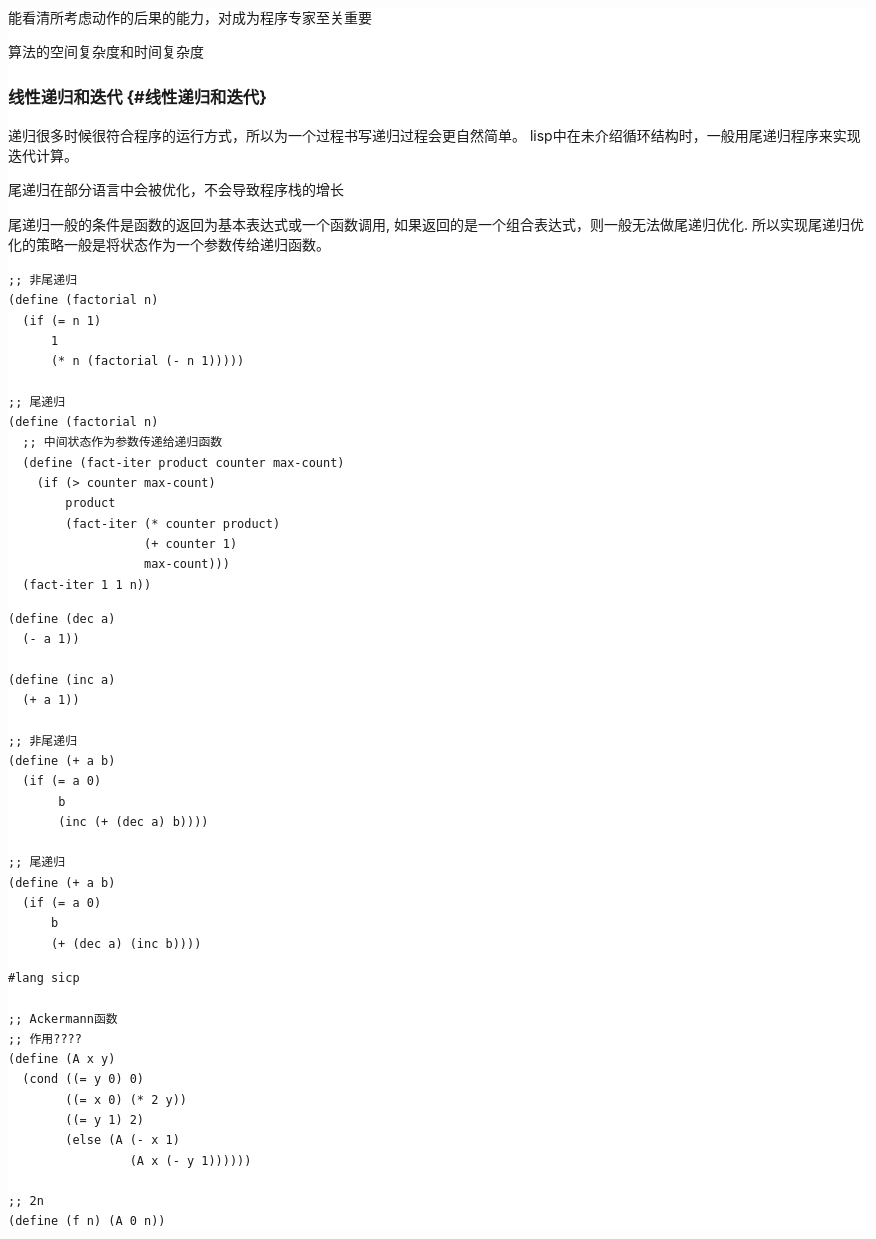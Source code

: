能看清所考虑动作的后果的能力，对成为程序专家至关重要

算法的空间复杂度和时间复杂度


### 线性递归和迭代 {#线性递归和迭代}

递归很多时候很符合程序的运行方式，所以为一个过程书写递归过程会更自然简单。
lisp中在未介绍循环结构时，一般用尾递归程序来实现迭代计算。

尾递归在部分语言中会被优化，不会导致程序栈的增长

尾递归一般的条件是函数的返回为基本表达式或一个函数调用, 如果返回的是一个组合表达式，则一般无法做尾递归优化.
所以实现尾递归优化的策略一般是将状态作为一个参数传给递归函数。

```racket
;; 非尾递归
(define (factorial n)
  (if (= n 1)
      1
      (* n (factorial (- n 1)))))

;; 尾递归
(define (factorial n)
  ;; 中间状态作为参数传递给递归函数
  (define (fact-iter product counter max-count)
    (if (> counter max-count)
        product
        (fact-iter (* counter product)
                   (+ counter 1)
                   max-count)))
  (fact-iter 1 1 n))
```

```racket
(define (dec a)
  (- a 1))

(define (inc a)
  (+ a 1))

;; 非尾递归
(define (+ a b)
  (if (= a 0)
       b
       (inc (+ (dec a) b))))

;; 尾递归
(define (+ a b)
  (if (= a 0)
      b
      (+ (dec a) (inc b))))
```

```racket
#lang sicp

;; Ackermann函数
;; 作用????
(define (A x y)
  (cond ((= y 0) 0)
        ((= x 0) (* 2 y))
        ((= y 1) 2)
        (else (A (- x 1)
                 (A x (- y 1))))))

;; 2n
(define (f n) (A 0 n))
```